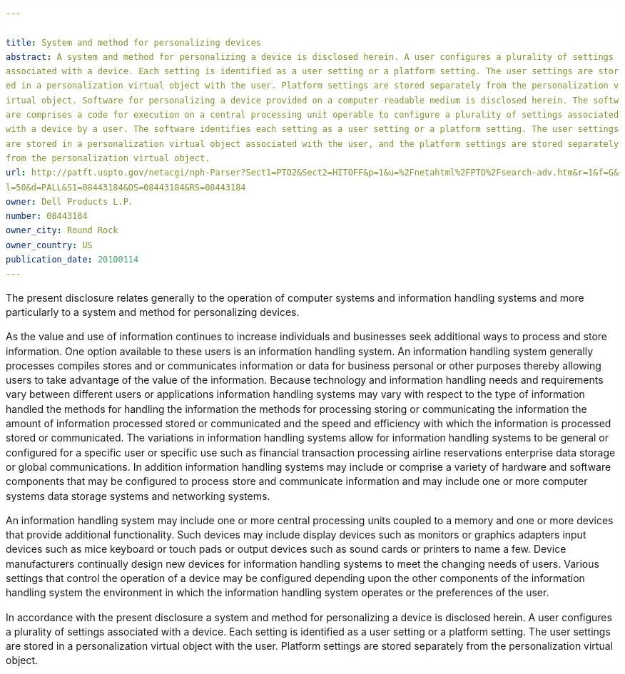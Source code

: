 ```yaml
---

title: System and method for personalizing devices
abstract: A system and method for personalizing a device is disclosed herein. A user configures a plurality of settings associated with a device. Each setting is identified as a user setting or a platform setting. The user settings are stored in a personalization virtual object with the user. Platform settings are stored separately from the personalization virtual object. Software for personalizing a device provided on a computer readable medium is disclosed herein. The software comprises a code for execution on a central processing unit operable to configure a plurality of settings associated with a device by a user. The software identifies each setting as a user setting or a platform setting. The user settings are stored in a personalization virtual object associated with the user, and the platform settings are stored separately from the personalization virtual object.
url: http://patft.uspto.gov/netacgi/nph-Parser?Sect1=PTO2&Sect2=HITOFF&p=1&u=%2Fnetahtml%2FPTO%2Fsearch-adv.htm&r=1&f=G&l=50&d=PALL&S1=08443184&OS=08443184&RS=08443184
owner: Dell Products L.P.
number: 08443184
owner_city: Round Rock
owner_country: US
publication_date: 20100114
---
```

The present disclosure relates generally to the operation of computer systems and information handling systems and more particularly to a system and method for personalizing devices.

As the value and use of information continues to increase individuals and businesses seek additional ways to process and store information. One option available to these users is an information handling system. An information handling system generally processes compiles stores and or communicates information or data for business personal or other purposes thereby allowing users to take advantage of the value of the information. Because technology and information handling needs and requirements vary between different users or applications information handling systems may vary with respect to the type of information handled the methods for handling the information the methods for processing storing or communicating the information the amount of information processed stored or communicated and the speed and efficiency with which the information is processed stored or communicated. The variations in information handling systems allow for information handling systems to be general or configured for a specific user or specific use such as financial transaction processing airline reservations enterprise data storage or global communications. In addition information handling systems may include or comprise a variety of hardware and software components that may be configured to process store and communicate information and may include one or more computer systems data storage systems and networking systems.

An information handling system may include one or more central processing units coupled to a memory and one or more devices that provide additional functionality. Such devices may include display devices such as monitors or graphics adapters input devices such as mice keyboard or touch pads or output devices such as sound cards or printers to name a few. Device manufacturers continually design new devices for information handling systems to meet the changing needs of users. Various settings that control the operation of a device may be configured depending upon the other components of the information handling system the environment in which the information handling system operates or the preferences of the user.

In accordance with the present disclosure a system and method for personalizing a device is disclosed herein. A user configures a plurality of settings associated with a device. Each setting is identified as a user setting or a platform setting. The user settings are stored in a personalization virtual object with the user. Platform settings are stored separately from the personalization virtual object.
